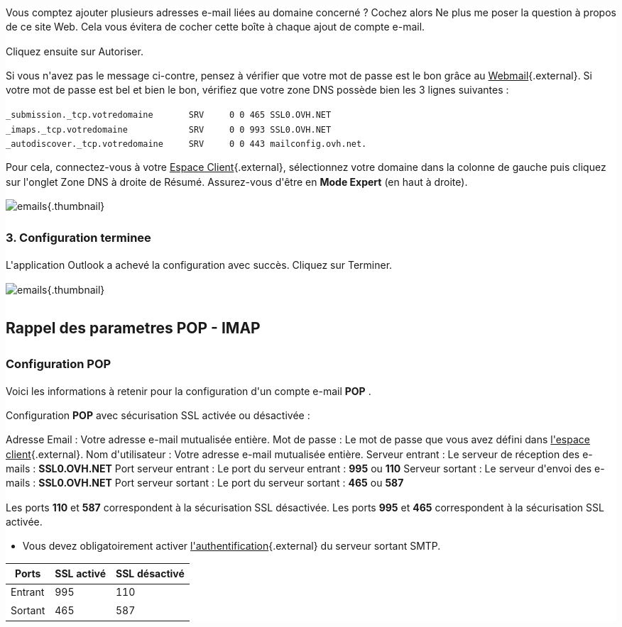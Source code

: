 Vous comptez ajouter plusieurs adresses e-mail liées au domaine concerné ? Cochez alors Ne plus me poser la question à propos de ce site Web. Cela vous évitera de cocher cette boîte à chaque ajout de compte e-mail.

Cliquez ensuite sur Autoriser.

Si vous n'avez pas le message ci-contre, pensez à vérifier que votre mot de passe est le bon grâce au [Webmail](http://webmail.ovh.net){.external}. Si votre mot de passe est bel et bien le bon, vérifiez que votre zone DNS possède bien les 3 lignes suivantes :


```bash
_submission._tcp.votredomaine       SRV     0 0 465 SSL0.OVH.NET
_imaps._tcp.votredomaine            SRV     0 0 993 SSL0.OVH.NET
_autodiscover._tcp.votredomaine     SRV     0 0 443 mailconfig.ovh.net.
```

Pour cela, connectez-vous à votre [Espace Client](https://www.ovh.com/manager/web){.external}, sélectionnez votre domaine dans la colonne de gauche puis cliquez sur l'onglet Zone DNS à droite de Résumé. Assurez-vous d'être en  **Mode Expert**  (en haut à droite).


![emails](images/img_1265.jpg){.thumbnail}


### 3. Configuration terminee
L'application Outlook a achevé la configuration avec succès. Cliquez sur Terminer.


![emails](images/img_1263.jpg){.thumbnail}

<a name="RAPPEL"></a>

## Rappel des parametres POP - IMAP

### Configuration POP
Voici les informations à retenir pour la configuration d'un compte e-mail **POP** .

Configuration  **POP**  avec sécurisation SSL activée ou désactivée :

Adresse Email : Votre adresse e-mail mutualisée entière. Mot de passe : Le mot de passe que vous avez défini dans [l'espace client](https://www.ovh.com/auth/?action=gotomanager){.external}. Nom d'utilisateur : Votre adresse e-mail mutualisée entière. Serveur entrant : Le serveur de réception des e-mails :  **SSL0.OVH.NET** Port serveur entrant : Le port du serveur entrant :  **995**  ou  **110** Serveur sortant : Le serveur d'envoi des e-mails :  **SSL0.OVH.NET** Port serveur sortant : Le port du serveur sortant :  **465**  ou  **587**

Les ports  **110**  et  **587**  correspondent à la sécurisation SSL désactivée. Les ports  **995**  et  **465**  correspondent à la sécurisation SSL activée.

- Vous devez obligatoirement activer [l'authentification](#configuration_manuelle_partie_5_serveur_sortant_amp_options_avancees){.external} du serveur sortant SMTP.


|Ports|SSL activé|SSL désactivé|
|---|---|---|
|Entrant|995|110|
|Sortant|465|587|
